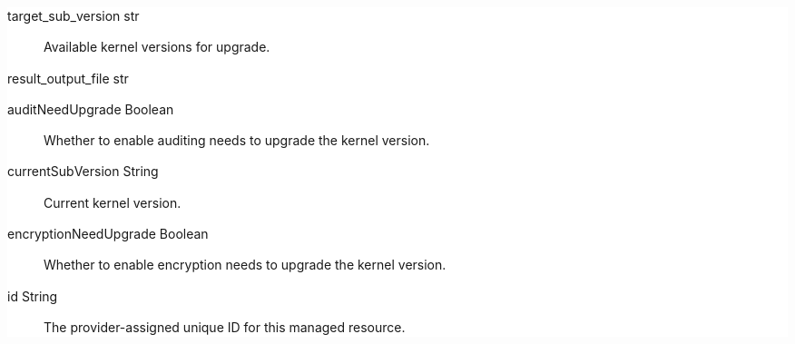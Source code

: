<a data-swiftype-name="resource-property" data-swiftype-type="text" href="#target_sub_version_python" style="color: inherit; text-decoration: inherit;">target_<wbr>sub_<wbr>version</a>
</span>
        <span class="property-indicator"></span>
        <span class="property-type">str</span>
    </dt>
    <dd><p>Available kernel versions for upgrade.</p>
</dd><dt class="property-"
            title="">
        <span id="result_output_file_python">
<a data-swiftype-name="resource-property" data-swiftype-type="text" href="#result_output_file_python" style="color: inherit; text-decoration: inherit;">result_<wbr>output_<wbr>file</a>
</span>
        <span class="property-indicator"></span>
        <span class="property-type">str</span>
    </dt>
    <dd></dd></dl>
</pulumi-choosable>
</div>

<div>
<pulumi-choosable type="language" values="yaml">
<dl class="resources-properties"><dt class="property-"
            title="">
        <span id="auditneedupgrade_yaml">
<a data-swiftype-name="resource-property" data-swiftype-type="text" href="#auditneedupgrade_yaml" style="color: inherit; text-decoration: inherit;">audit<wbr>Need<wbr>Upgrade</a>
</span>
        <span class="property-indicator"></span>
        <span class="property-type">Boolean</span>
    </dt>
    <dd><p>Whether to enable auditing needs to upgrade the kernel version.</p>
</dd><dt class="property-"
            title="">
        <span id="currentsubversion_yaml">
<a data-swiftype-name="resource-property" data-swiftype-type="text" href="#currentsubversion_yaml" style="color: inherit; text-decoration: inherit;">current<wbr>Sub<wbr>Version</a>
</span>
        <span class="property-indicator"></span>
        <span class="property-type">String</span>
    </dt>
    <dd><p>Current kernel version.</p>
</dd><dt class="property-"
            title="">
        <span id="encryptionneedupgrade_yaml">
<a data-swiftype-name="resource-property" data-swiftype-type="text" href="#encryptionneedupgrade_yaml" style="color: inherit; text-decoration: inherit;">encryption<wbr>Need<wbr>Upgrade</a>
</span>
        <span class="property-indicator"></span>
        <span class="property-type">Boolean</span>
    </dt>
    <dd><p>Whether to enable encryption needs to upgrade the kernel version.</p>
</dd><dt class="property-"
            title="">
        <span id="id_yaml">
<a data-swiftype-name="resource-property" data-swiftype-type="text" href="#id_yaml" style="color: inherit; text-decoration: inherit;">id</a>
</span>
        <span class="property-indicator"></span>
        <span class="property-type">String</span>
    </dt>
    <dd><p>The provider-assigned unique ID for this managed resource.</p>
</dd><dt class="property-"
            title="">